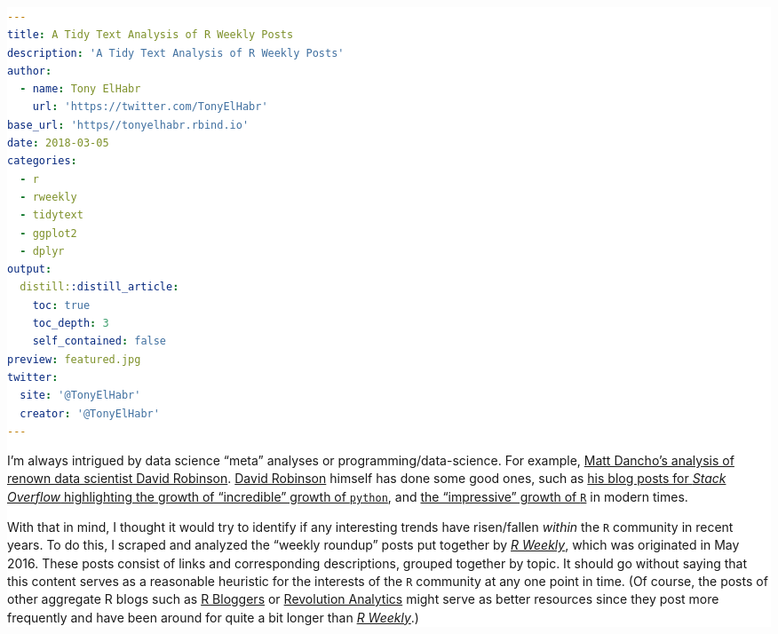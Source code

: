 ```yaml
---
title: A Tidy Text Analysis of R Weekly Posts
description: 'A Tidy Text Analysis of R Weekly Posts'
author:
  - name: Tony ElHabr
    url: 'https://twitter.com/TonyElHabr'
base_url: 'https//tonyelhabr.rbind.io'
date: 2018-03-05
categories:
  - r
  - rweekly
  - tidytext
  - ggplot2
  - dplyr
output: 
  distill::distill_article:
    toc: true
    toc_depth: 3
    self_contained: false
preview: featured.jpg
twitter:
  site: '@TonyElHabr'
  creator: '@TonyElHabr'
---
```


I’m always intrigued by data science “meta” analyses or
programming/data-science. For example, [Matt Dancho’s analysis of renown
data scientist David
Robinson](http://www.business-science.io/learning-r/2018/03/03/how_to_learn_R_pt1.html).
[David Robinson](http://varianceexplained.org/) himself has done some
good ones, such as [his blog posts for *Stack Overflow* highlighting the
growth of “incredible” growth of
`python`](https://stackoverflow.blog/2017/09/06/incredible-growth-python/),
and [the “impressive” growth of
`R`](https://stackoverflow.blog/2017/10/10/impressive-growth-r/) in
modern times.

With that in mind, I thought it would try to identify if any interesting
trends have risen/fallen *within* the `R` community in recent years. To
do this, I scraped and analyzed the “weekly roundup” posts put together
by [*R Weekly*](https://rweekly.org/), which was originated in May 2016.
These posts consist of links and corresponding descriptions, grouped
together by topic. It should go without saying that this content serves
as a reasonable heuristic for the interests of the `R` community at any
one point in time. (Of course, the posts of other aggregate R blogs such
as [R Bloggers](https://www.r-bloggers.com/) or [Revolution
Analytics](http://blog.revolutionanalytics.com/) might serve as better
resources since they post more frequently and have been around for quite
a bit longer than [*R Weekly*](https://rweekly.org/).)
